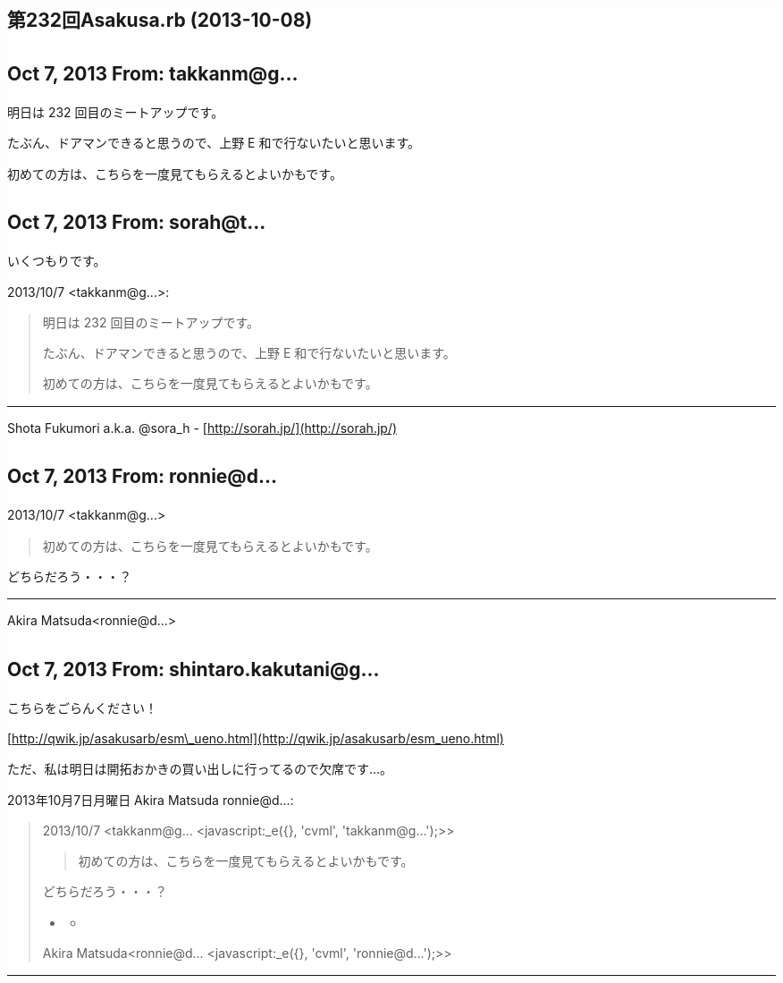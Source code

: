 ## 第232回Asakusa.rb (2013-10-08)

## Oct 7, 2013 From: takkanm@g...

明日は 232 回目のミートアップです。

たぶん、ドアマンできると思うので、上野 E 和で行ないたいと思います。

初めての方は、こちらを一度見てもらえるとよいかもです。

## Oct 7, 2013 From: sorah@t...

いくつもりです。

2013/10/7 \<takkanm@g...\>:

> 明日は 232 回目のミートアップです。
> 
> たぶん、ドアマンできると思うので、上野 E 和で行ないたいと思います。
> 
> 初めての方は、こちらを一度見てもらえるとよいかもです。
* * *

Shota Fukumori a.k.a. @sora\_h - [http://sorah.jp/](http://sorah.jp/)

## Oct 7, 2013 From: ronnie@d...

2013/10/7 \<takkanm@g...\>

> 初めての方は、こちらを一度見てもらえるとよいかもです。

どちらだろう・・・？

* * *

Akira Matsuda\<ronnie@d...\>

## Oct 7, 2013 From: shintaro.kakutani@g...

こちらをごらんください！

[http://qwik.jp/asakusarb/esm\_ueno.html](http://qwik.jp/asakusarb/esm_ueno.html)

ただ、私は明日は開拓おかきの買い出しに行ってるので欠席です…。

2013年10月7日月曜日 Akira Matsuda ronnie@d...:

> 2013/10/7 \<takkanm@g... \<javascript:\_e({}, 'cvml', 'takkanm@g...');\>\>
> 
> > 初めての方は、こちらを一度見てもらえるとよいかもです。
> 
> どちらだろう・・・？
> 
> - -
> 
> Akira Matsuda\<ronnie@d... \<javascript:\_e({}, 'cvml', 'ronnie@d...');\>\>
* * *
